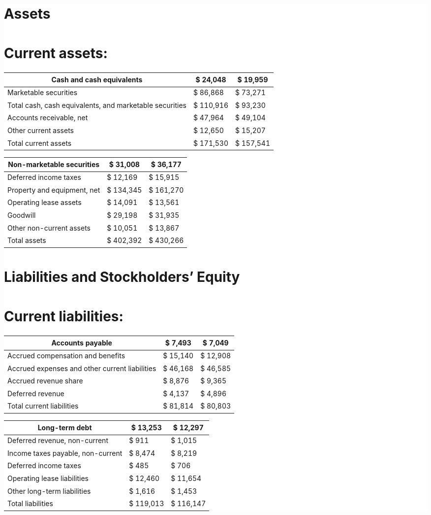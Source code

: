 # Assets

# Current assets:

| Cash and cash equivalents                               | $ 24,048  | $ 19,959  |
| ------------------------------------------------------- | --------- | --------- |
| Marketable securities                                   | $ 86,868  | $ 73,271  |
| Total cash, cash equivalents, and marketable securities | $ 110,916 | $ 93,230  |
| Accounts receivable, net                                | $ 47,964  | $ 49,104  |
| Other current assets                                    | $ 12,650  | $ 15,207  |
| Total current assets                                    | $ 171,530 | $ 157,541 |

| Non-marketable securities   | $ 31,008  | $ 36,177  |
| --------------------------- | --------- | --------- |
| Deferred income taxes       | $ 12,169  | $ 15,915  |
| Property and equipment, net | $ 134,345 | $ 161,270 |
| Operating lease assets      | $ 14,091  | $ 13,561  |
| Goodwill                    | $ 29,198  | $ 31,935  |
| Other non-current assets    | $ 10,051  | $ 13,867  |
| Total assets                | $ 402,392 | $ 430,266 |

# Liabilities and Stockholders’ Equity

# Current liabilities:

| Accounts payable                               | $ 7,493  | $ 7,049  |
| ---------------------------------------------- | -------- | -------- |
| Accrued compensation and benefits              | $ 15,140 | $ 12,908 |
| Accrued expenses and other current liabilities | $ 46,168 | $ 46,585 |
| Accrued revenue share                          | $ 8,876  | $ 9,365  |
| Deferred revenue                               | $ 4,137  | $ 4,896  |
| Total current liabilities                      | $ 81,814 | $ 80,803 |

| Long-term debt                    | $ 13,253  | $ 12,297  |
| --------------------------------- | --------- | --------- |
| Deferred revenue, non-current     | $ 911     | $ 1,015   |
| Income taxes payable, non-current | $ 8,474   | $ 8,219   |
| Deferred income taxes             | $ 485     | $ 706     |
| Operating lease liabilities       | $ 12,460  | $ 11,654  |
| Other long-term liabilities       | $ 1,616   | $ 1,453   |
| Total liabilities                 | $ 119,013 | $ 116,147 |
